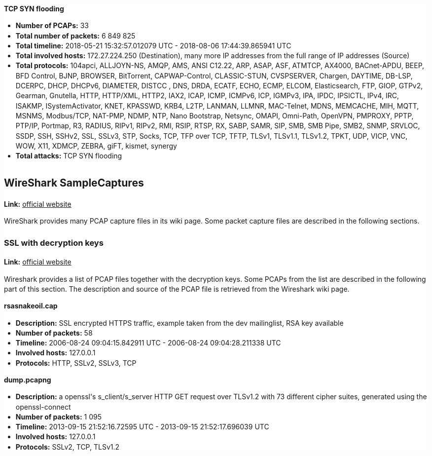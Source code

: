
**TCP SYN flooding**

* **Number of PCAPs:** 33
* **Total number of packets:** 6 849 825
* **Total timeline:** 2018-05-21 15:32:57.012079 UTC - 2018-08-06 17:44:39.865941 UTC
* **Total involved hosts:** 172.27.224.250 (Destination), many more IP addresses from the full range of IP addresses (Source)
* **Total protocols:** 104apci, ALLJOYN-NS, AMQP, AMS, ANSI C12.22, ARP, ASAP, ASF, ATMTCP, AX4000, BACnet-APDU, BEEP, BFD Control, BJNP, BROWSER, BitTorrent, CAPWAP-Control, CLASSIC-STUN, CVSPSERVER, Chargen, DAYTIME, DB-LSP, DCERPC, DHCP, DHCPv6, DIAMETER, DISTCC , DNS, DRDA, ECATF, ECHO, ECMP, ELCOM, Elasticsearch, FTP, GIOP, GTPv2, Gearman, Gnutella, HTTP, HTTP/XML, HTTP2, IAX2, ICAP, ICMP, ICMPv6, ICP, IGMPv3, IPA, IPDC, IPSICTL, IPv4, IRC, ISAKMP, ISystemActivator, KNET, KPASSWD, KRB4, L2TP, LANMAN, LLMNR, MAC-Telnet, MDNS, MEMCACHE, MIH, MQTT, MSNMS, Modbus/TCP, NAT-PMP, NDMP, NTP, Nano Bootstrap, Netsync, OMAPI, Omni-Path, OpenVPN, PMPROXY, PPTP, PTP/IP, Portmap, R3, RADIUS, RIPv1, RIPv2, RMI, RSIP, RTSP, RX, SABP, SAMR, SIP, SMB, SMB Pipe, SMB2, SNMP, SRVLOC, SSDP, SSH, SSHv2, SSL, SSLv3, STP, Socks, TCP, TFP over TCP, TFTP, TLSv1, TLSv1.1, TLSv1.2, TPKT, UDP, VICP, VNC, WOW, X11, XDMCP, ZEBRA, giFT, kismet, synergy
* **Total attacks:** TCP SYN flooding


## WireShark SampleCaptures

**Link:** [official website](https://gitlab.com/wireshark/wireshark/-/wikis/SampleCaptures)

WireShark provides many PCAP capture files in its wiki page. Some packet capture files are described in the following sections.

### SSL with decryption keys

**Link:** [official website](https://git.lekensteyn.nl/peter/wireshark-notes/tree/tls)

Wireshark provides a list of PCAP files together with the decryption keys. Some PCAPs from the list are described in the following part of this section. The description and source of the PCAP file is retrieved from the Wireshark wiki page.

**rsasnakeoil.cap**

* **Description:**  SSL encrypted HTTPS traffic, example taken from the dev mailinglist, RSA key available
* **Number of packets:** 58
* **Timeline:** 2006-08-24 09:04:15.842911 UTC - 2006-08-24 09:04:28.211338 UTC
* **Involved hosts:** 127.0.0.1
* **Protocols:** HTTP, SSLv2, SSLv3, TCP


**dump.pcapng**

* **Description:** a openssl's s_client/s_server HTTP GET request over TLSv1.2 with 73 different cipher suites, generated using the openssl-connect
* **Number of packets:** 1 095
* **Timeline:** 2013-09-15 21:52:16.72595 UTC - 2013-09-15 21:52:17.696039 UTC
* **Involved hosts:** 127.0.0.1
* **Protocols:** SSLv2, TCP, TLSv1.2

